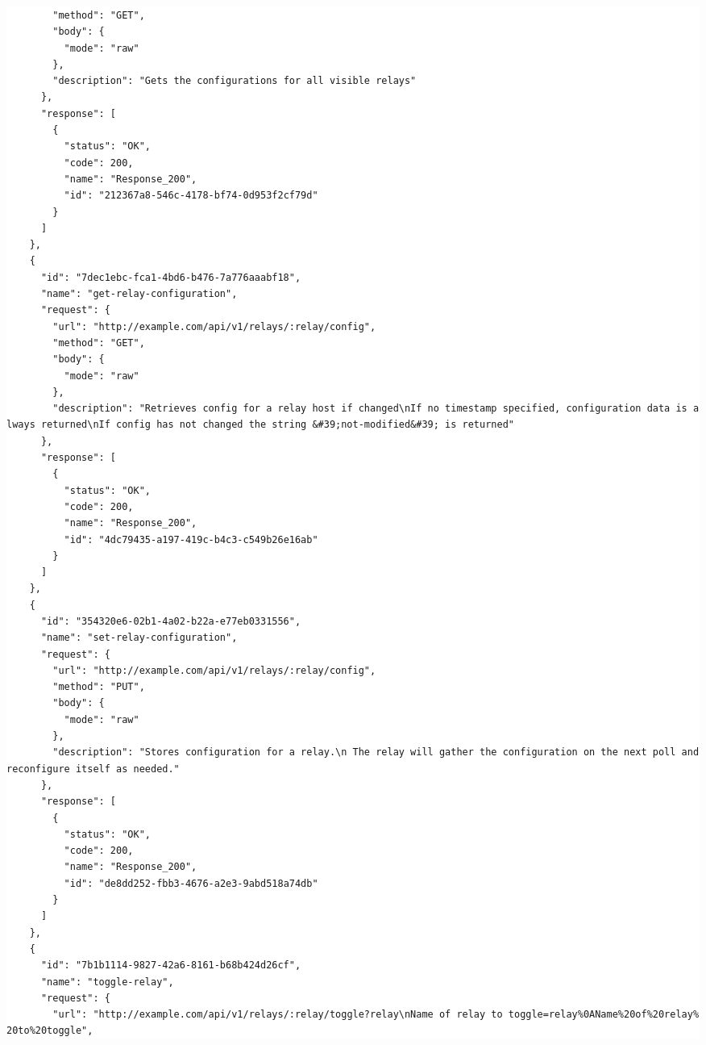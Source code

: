             "method": "GET",
            "body": {
              "mode": "raw"
            },
            "description": "Gets the configurations for all visible relays"
          },
          "response": [
            {
              "status": "OK",
              "code": 200,
              "name": "Response_200",
              "id": "212367a8-546c-4178-bf74-0d953f2cf79d"
            }
          ]
        },
        {
          "id": "7dec1ebc-fca1-4bd6-b476-7a776aaabf18",
          "name": "get-relay-configuration",
          "request": {
            "url": "http://example.com/api/v1/relays/:relay/config",
            "method": "GET",
            "body": {
              "mode": "raw"
            },
            "description": "Retrieves config for a relay host if changed\nIf no timestamp specified, configuration data is always returned\nIf config has not changed the string &#39;not-modified&#39; is returned"
          },
          "response": [
            {
              "status": "OK",
              "code": 200,
              "name": "Response_200",
              "id": "4dc79435-a197-419c-b4c3-c549b26e16ab"
            }
          ]
        },
        {
          "id": "354320e6-02b1-4a02-b22a-e77eb0331556",
          "name": "set-relay-configuration",
          "request": {
            "url": "http://example.com/api/v1/relays/:relay/config",
            "method": "PUT",
            "body": {
              "mode": "raw"
            },
            "description": "Stores configuration for a relay.\n The relay will gather the configuration on the next poll and reconfigure itself as needed."
          },
          "response": [
            {
              "status": "OK",
              "code": 200,
              "name": "Response_200",
              "id": "de8dd252-fbb3-4676-a2e3-9abd518a74db"
            }
          ]
        },
        {
          "id": "7b1b1114-9827-42a6-8161-b68b424d26cf",
          "name": "toggle-relay",
          "request": {
            "url": "http://example.com/api/v1/relays/:relay/toggle?relay\nName of relay to toggle=relay%0AName%20of%20relay%20to%20toggle",